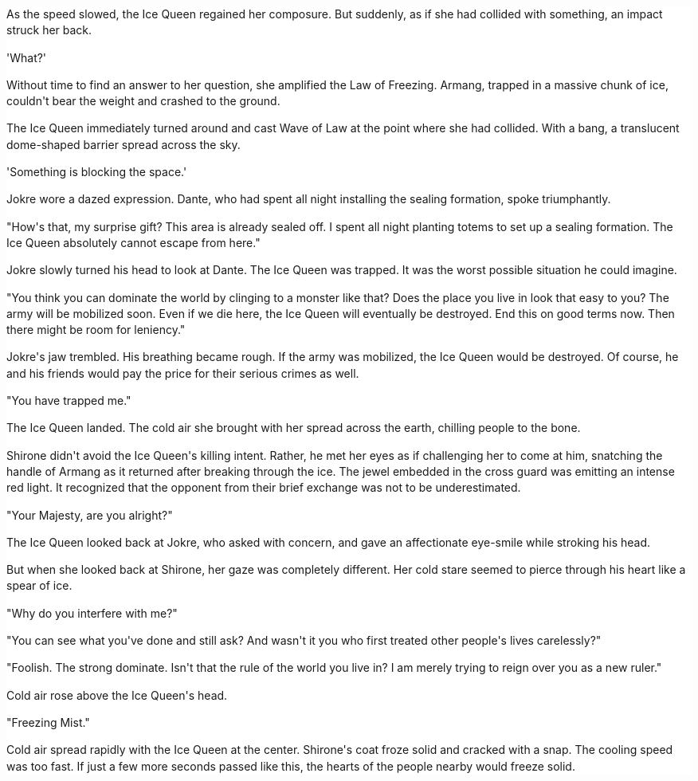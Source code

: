 As the speed slowed, the Ice Queen regained her composure. But suddenly, as if she had collided with something, an impact struck her back.

'What?'

Without time to find an answer to her question, she amplified the Law of Freezing. Armang, trapped in a massive chunk of ice, couldn't bear the weight and crashed to the ground.

The Ice Queen immediately turned around and cast Wave of Law at the point where she had collided. With a bang, a translucent dome-shaped barrier spread across the sky.

'Something is blocking the space.'

Jokre wore a dazed expression. Dante, who had spent all night installing the sealing formation, spoke triumphantly.

"How's that, my surprise gift? This area is already sealed off. I spent all night planting totems to set up a sealing formation. The Ice Queen absolutely cannot escape from here."

Jokre slowly turned his head to look at Dante. The Ice Queen was trapped. It was the worst possible situation he could imagine.

"You think you can dominate the world by clinging to a monster like that? Does the place you live in look that easy to you? The army will be mobilized soon. Even if we die here, the Ice Queen will eventually be destroyed. End this on good terms now. Then there might be room for leniency."

Jokre's jaw trembled. His breathing became rough. If the army was mobilized, the Ice Queen would be destroyed. Of course, he and his friends would pay the price for their serious crimes as well.

"You have trapped me."

The Ice Queen landed. The cold air she brought with her spread across the earth, chilling people to the bone.

Shirone didn't avoid the Ice Queen's killing intent. Rather, he met her eyes as if challenging her to come at him, snatching the handle of Armang as it returned after breaking through the ice. The jewel embedded in the cross guard was emitting an intense red light. It recognized that the opponent from their brief exchange was not to be underestimated.

"Your Majesty, are you alright?"

The Ice Queen looked back at Jokre, who asked with concern, and gave an affectionate eye-smile while stroking his head.

But when she looked back at Shirone, her gaze was completely different. Her cold stare seemed to pierce through his heart like a spear of ice.

"Why do you interfere with me?"

"You can see what you've done and still ask? And wasn't it you who first treated other people's lives carelessly?"

"Foolish. The strong dominate. Isn't that the rule of the world you live in? I am merely trying to reign over you as a new ruler."

Cold air rose above the Ice Queen's head.

"Freezing Mist."

Cold air spread rapidly with the Ice Queen at the center. Shirone's coat froze solid and cracked with a snap. The cooling speed was too fast. If just a few more seconds passed like this, the hearts of the people nearby would freeze solid.
